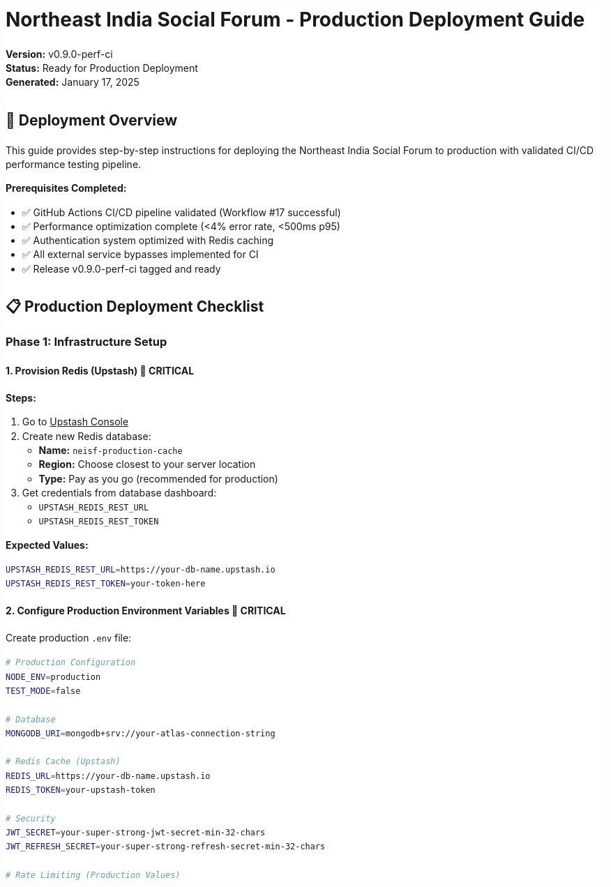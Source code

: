 # Northeast India Social Forum - Production Deployment Guide

**Version:** v0.9.0-perf-ci  
**Status:** Ready for Production Deployment  
**Generated:** January 17, 2025

## 🎯 Deployment Overview

This guide provides step-by-step instructions for deploying the Northeast India Social Forum to production with validated CI/CD performance testing pipeline.

**Prerequisites Completed:**

- ✅ GitHub Actions CI/CD pipeline validated (Workflow #17 successful)
- ✅ Performance optimization complete (<4% error rate, <500ms p95)
- ✅ Authentication system optimized with Redis caching
- ✅ All external service bypasses implemented for CI
- ✅ Release v0.9.0-perf-ci tagged and ready

## 📋 Production Deployment Checklist

### Phase 1: Infrastructure Setup

#### 1. Provision Redis (Upstash) 🔴 CRITICAL

**Steps:**

1. Go to [Upstash Console](https://console.upstash.com/)
2. Create new Redis database:
   - **Name:** `neisf-production-cache`
   - **Region:** Choose closest to your server location
   - **Type:** Pay as you go (recommended for production)
3. Get credentials from database dashboard:
   - `UPSTASH_REDIS_REST_URL`
   - `UPSTASH_REDIS_REST_TOKEN`

**Expected Values:**

```bash
UPSTASH_REDIS_REST_URL=https://your-db-name.upstash.io
UPSTASH_REDIS_REST_TOKEN=your-token-here
```

#### 2. Configure Production Environment Variables 🔴 CRITICAL

Create production `.env` file:

```bash
# Production Configuration
NODE_ENV=production
TEST_MODE=false

# Database
MONGODB_URI=mongodb+srv://your-atlas-connection-string

# Redis Cache (Upstash)
REDIS_URL=https://your-db-name.upstash.io
REDIS_TOKEN=your-upstash-token

# Security
JWT_SECRET=your-super-strong-jwt-secret-min-32-chars
JWT_REFRESH_SECRET=your-super-strong-refresh-secret-min-32-chars

# Rate Limiting (Production Values)
```